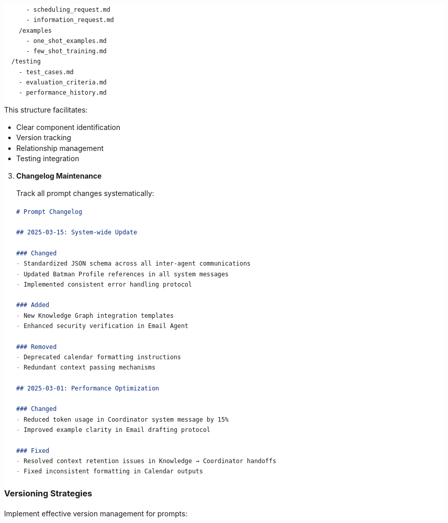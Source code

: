    ```
         - scheduling_request.md
         - information_request.md
       /examples
         - one_shot_examples.md
         - few_shot_training.md
     /testing
       - test_cases.md
       - evaluation_criteria.md
       - performance_history.md
   ```

   This structure facilitates:
   - Clear component identification
   - Version tracking
   - Relationship management
   - Testing integration

3. **Changelog Maintenance**

   Track all prompt changes systematically:

   ```markdown
   # Prompt Changelog
   
   ## 2025-03-15: System-wide Update
   
   ### Changed
   - Standardized JSON schema across all inter-agent communications
   - Updated Batman Profile references in all system messages
   - Implemented consistent error handling protocol
   
   ### Added
   - New Knowledge Graph integration templates
   - Enhanced security verification in Email Agent
   
   ### Removed
   - Deprecated calendar formatting instructions
   - Redundant context passing mechanisms
   
   ## 2025-03-01: Performance Optimization
   
   ### Changed
   - Reduced token usage in Coordinator system message by 15%
   - Improved example clarity in Email drafting protocol
   
   ### Fixed
   - Resolved context retention issues in Knowledge → Coordinator handoffs
   - Fixed inconsistent formatting in Calendar outputs
   ```

### Versioning Strategies

Implement effective version management for prompts:
